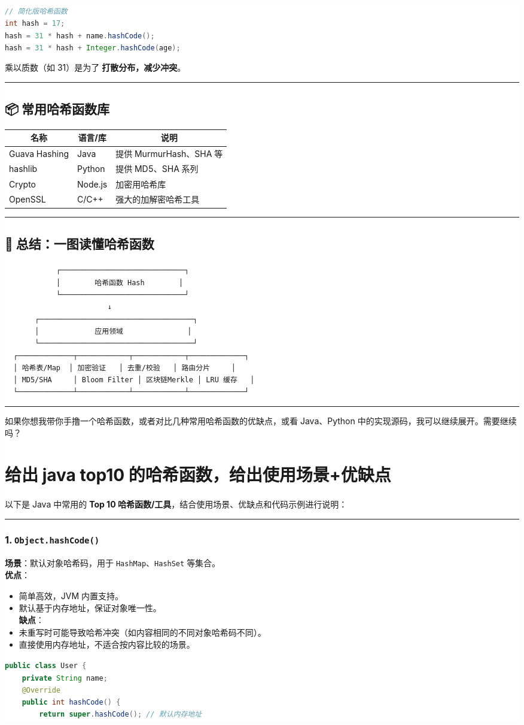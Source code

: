 ```java
// 简化版哈希函数
int hash = 17;
hash = 31 * hash + name.hashCode();
hash = 31 * hash + Integer.hashCode(age);
```

乘以质数（如 31）是为了 **打散分布，减少冲突**。

---

## 📦 常用哈希函数库

| 名称            | 语言/库    | 说明                  |
| ------------- | ------- | ------------------- |
| Guava Hashing | Java    | 提供 MurmurHash、SHA 等 |
| hashlib       | Python  | 提供 MD5、SHA 系列       |
| Crypto        | Node.js | 加密用哈希库              |
| OpenSSL       | C/C++   | 强大的加解密哈希工具          |

---

## 🎯 总结：一图读懂哈希函数

```
            ┌─────────────────────────────┐
            │        哈希函数 Hash        │
            └─────────────────────────────┘
                        ↓
       ┌────────────────────────────────────┐
       │             应用领域               │
       └────────────────────────────────────┘
  ┌─────────────┬────────────┬────────────┬─────────────┐
  │ 哈希表/Map  │ 加密验证   │ 去重/校验   │ 路由分片     │
  │ MD5/SHA     │ Bloom Filter │ 区块链Merkle │ LRU 缓存   │
  └─────────────┴────────────┴────────────┴─────────────┘
```

---

如果你想我带你手撸一个哈希函数，或者对比几种常用哈希函数的优缺点，或看 Java、Python 中的实现源码，我可以继续展开。需要继续吗？


# 给出 java top10 的哈希函数，给出使用场景+优缺点

以下是 Java 中常用的 **Top 10 哈希函数/工具**，结合使用场景、优缺点和代码示例进行说明：

---

### 1. **`Object.hashCode()`**  
**场景**：默认对象哈希码，用于 `HashMap`、`HashSet` 等集合。  
**优点**：  
- 简单高效，JVM 内置支持。  
- 默认基于内存地址，保证对象唯一性。  
**缺点**：  
- 未重写时可能导致哈希冲突（如内容相同的不同对象哈希码不同）。  
- 直接使用内存地址，不适合按内容比较的场景。  
```java
public class User {
    private String name;
    @Override
    public int hashCode() {
        return super.hashCode(); // 默认内存地址
```